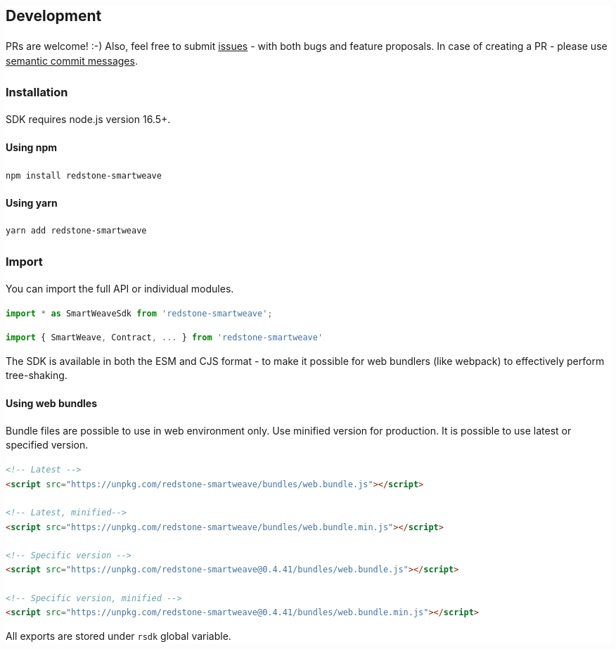 ## Development

PRs are welcome! :-) Also, feel free to submit [issues](https://github.com/redstone-finance/redstone-smartcontracts/issues) - with both bugs and feature proposals.
In case of creating a PR - please use [semantic commit messages](https://gist.github.com/joshbuchea/6f47e86d2510bce28f8e7f42ae84c716).

### Installation

SDK requires node.js version 16.5+.

#### Using npm

`npm install redstone-smartweave`

#### Using yarn

`yarn add redstone-smartweave`

### Import

You can import the full API or individual modules.

```typescript
import * as SmartWeaveSdk from 'redstone-smartweave';
```

```typescript
import { SmartWeave, Contract, ... } from 'redstone-smartweave'
```

The SDK is available in both the ESM and CJS format - to make it possible for web bundlers (like webpack) to effectively
perform tree-shaking.

#### Using web bundles

Bundle files are possible to use in web environment only. Use minified version for production. It is possible to use latest or specified version.

```html
<!-- Latest -->
<script src="https://unpkg.com/redstone-smartweave/bundles/web.bundle.js"></script>

<!-- Latest, minified-->
<script src="https://unpkg.com/redstone-smartweave/bundles/web.bundle.min.js"></script>

<!-- Specific version -->
<script src="https://unpkg.com/redstone-smartweave@0.4.41/bundles/web.bundle.js"></script>

<!-- Specific version, minified -->
<script src="https://unpkg.com/redstone-smartweave@0.4.41/bundles/web.bundle.min.js"></script>
```

All exports are stored under `rsdk` global variable.
